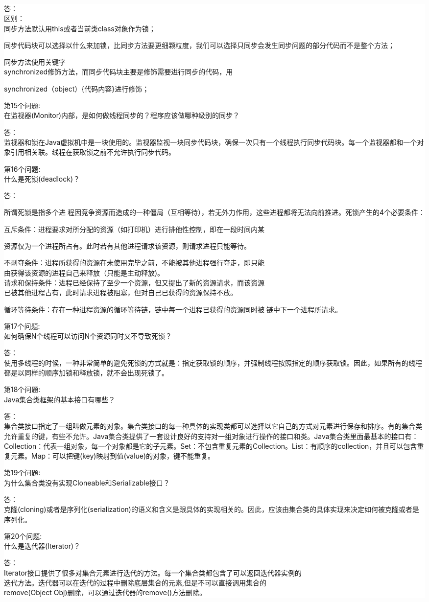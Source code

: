 答：  
  区别：  
  同步方法默认用this或者当前类class对象作为锁；

同步代码块可以选择以什么来加锁，比同步方法要更细颗粒度，我们可以选择只同步会发生同步问题的部分代码而不是整个方法；

同步方法使用关键字  
synchronized修饰方法，而同步代码块主要是修饰需要进行同步的代码，用

synchronized（object）{代码内容}进行修饰；

第15个问题:  
在监视器\(Monitor\)内部，是如何做线程同步的？程序应该做哪种级别的同步？

答：  
监视器和锁在Java虚拟机中是一块使用的。监视器监视一块同步代码块，确保一次只有一个线程执行同步代码块。每一个监视器都和一个对象引用相关联。线程在获取锁之前不允许执行同步代码。

第16个问题:  
什么是死锁\(deadlock\)？

答：

所谓死锁是指多个进 程因竞争资源而造成的一种僵局（互相等待），若无外力作用，这些进程都将无法向前推进。死锁产生的4个必要条件：

互斥条件：进程要求对所分配的资源（如打印机）进行排他性控制，即在一段时间内某

资源仅为一个进程所占有。此时若有其他进程请求该资源，则请求进程只能等待。

不剥夺条件：进程所获得的资源在未使用完毕之前，不能被其他进程强行夺走，即只能  
由获得该资源的进程自己来释放（只能是主动释放\)。  
请求和保持条件：进程已经保持了至少一个资源，但又提出了新的资源请求，而该资源  
已被其他进程占有，此时请求进程被阻塞，但对自己已获得的资源保持不放。

循环等待条件：存在一种进程资源的循环等待链，链中每一个进程已获得的资源同时被 链中下一个进程所请求。

第17个问题:  
如何确保N个线程可以访问N个资源同时又不导致死锁？

答：  
使用多线程的时候，一种非常简单的避免死锁的方式就是：指定获取锁的顺序，并强制线程按照指定的顺序获取锁。因此，如果所有的线程都是以同样的顺序加锁和释放锁，就不会出现死锁了。

第18个问题:  
Java集合类框架的基本接口有哪些？

答：  
集合类接口指定了一组叫做元素的对象。集合类接口的每一种具体的实现类都可以选择以它自己的方式对元素进行保存和排序。有的集合类允许重复的键，有些不允许。Java集合类提供了一套设计良好的支持对一组对象进行操作的接口和类。Java集合类里面最基本的接口有：Collection：代表一组对象，每一个对象都是它的子元素。Set：不包含重复元素的Collection。List：有顺序的collection，并且可以包含重复元素。Map：可以把键\(key\)映射到值\(value\)的对象，键不能重复。

第19个问题:  
为什么集合类没有实现Cloneable和Serializable接口？

答：  
克隆\(cloning\)或者是序列化\(serialization\)的语义和含义是跟具体的实现相关的。因此，应该由集合类的具体实现来决定如何被克隆或者是序列化。

第20个问题:  
什么是迭代器\(Iterator\)？

答：  
Iterator接口提供了很多对集合元素进行迭代的方法。每一个集合类都包含了可以返回迭代器实例的  
  迭代方法。迭代器可以在迭代的过程中删除底层集合的元素,但是不可以直接调用集合的  
  remove\(Object Obj\)删除，可以通过迭代器的remove\(\)方法删除。
